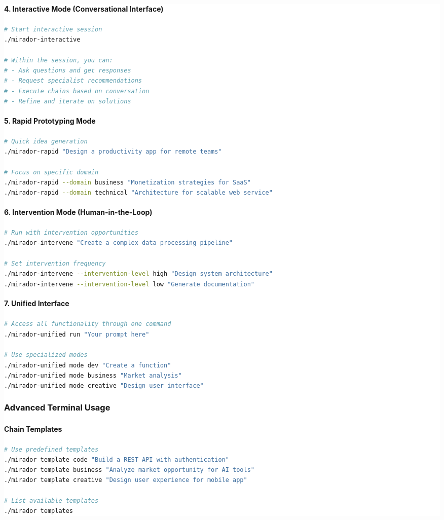 #### 4. Interactive Mode (Conversational Interface)
```bash
# Start interactive session
./mirador-interactive

# Within the session, you can:
# - Ask questions and get responses
# - Request specialist recommendations
# - Execute chains based on conversation
# - Refine and iterate on solutions
```

#### 5. Rapid Prototyping Mode
```bash
# Quick idea generation
./mirador-rapid "Design a productivity app for remote teams"

# Focus on specific domain
./mirador-rapid --domain business "Monetization strategies for SaaS"
./mirador-rapid --domain technical "Architecture for scalable web service"
```

#### 6. Intervention Mode (Human-in-the-Loop)
```bash
# Run with intervention opportunities
./mirador-intervene "Create a complex data processing pipeline"

# Set intervention frequency
./mirador-intervene --intervention-level high "Design system architecture"
./mirador-intervene --intervention-level low "Generate documentation"
```

#### 7. Unified Interface
```bash
# Access all functionality through one command
./mirador-unified run "Your prompt here"

# Use specialized modes
./mirador-unified mode dev "Create a function"
./mirador-unified mode business "Market analysis"
./mirador-unified mode creative "Design user interface"
```

### Advanced Terminal Usage

#### Chain Templates
```bash
# Use predefined templates
./mirador template code "Build a REST API with authentication"
./mirador template business "Analyze market opportunity for AI tools"
./mirador template creative "Design user experience for mobile app"

# List available templates
./mirador templates
```
